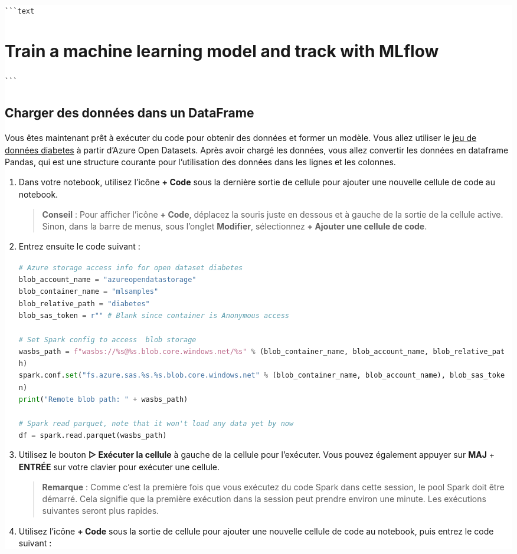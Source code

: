     ```text
   # Train a machine learning model and track with MLflow
    ```

## Charger des données dans un DataFrame

Vous êtes maintenant prêt à exécuter du code pour obtenir des données et former un modèle. Vous allez utiliser le [jeu de données diabetes](https://learn.microsoft.com/azure/open-datasets/dataset-diabetes?tabs=azureml-opendatasets?azure-portal=true) à partir d’Azure Open Datasets. Après avoir chargé les données, vous allez convertir les données en dataframe Pandas, qui est une structure courante pour l’utilisation des données dans les lignes et les colonnes.

1. Dans votre notebook, utilisez l’icône **+ Code** sous la dernière sortie de cellule pour ajouter une nouvelle cellule de code au notebook.

    > **Conseil** : Pour afficher l’icône **+ Code**, déplacez la souris juste en dessous et à gauche de la sortie de la cellule active. Sinon, dans la barre de menus, sous l’onglet **Modifier**, sélectionnez **+ Ajouter une cellule de code**.

1. Entrez ensuite le code suivant :

    ```python
   # Azure storage access info for open dataset diabetes
   blob_account_name = "azureopendatastorage"
   blob_container_name = "mlsamples"
   blob_relative_path = "diabetes"
   blob_sas_token = r"" # Blank since container is Anonymous access
    
   # Set Spark config to access  blob storage
   wasbs_path = f"wasbs://%s@%s.blob.core.windows.net/%s" % (blob_container_name, blob_account_name, blob_relative_path)
   spark.conf.set("fs.azure.sas.%s.%s.blob.core.windows.net" % (blob_container_name, blob_account_name), blob_sas_token)
   print("Remote blob path: " + wasbs_path)
    
   # Spark read parquet, note that it won't load any data yet by now
   df = spark.read.parquet(wasbs_path)
    ```

1. Utilisez le bouton **&#9655; Exécuter la cellule** à gauche de la cellule pour l’exécuter. Vous pouvez également appuyer sur **MAJ** + **ENTRÉE** sur votre clavier pour exécuter une cellule.

    > **Remarque** : Comme c’est la première fois que vous exécutez du code Spark dans cette session, le pool Spark doit être démarré. Cela signifie que la première exécution dans la session peut prendre environ une minute. Les exécutions suivantes seront plus rapides.

1. Utilisez l’icône **+ Code** sous la sortie de cellule pour ajouter une nouvelle cellule de code au notebook, puis entrez le code suivant :
